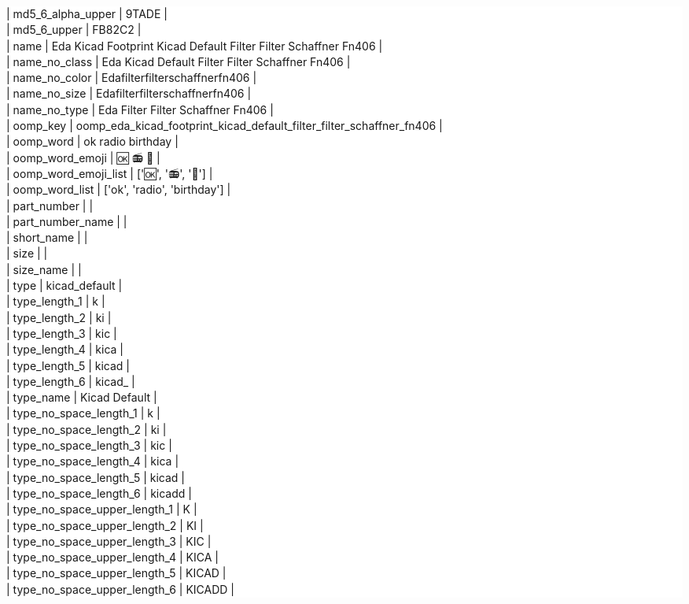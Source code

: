 | md5_6_alpha_upper | 9TADE |  
| md5_6_upper | FB82C2 |  
| name | Eda Kicad Footprint Kicad Default Filter Filter Schaffner Fn406 |  
| name_no_class | Eda Kicad Default Filter Filter Schaffner Fn406 |  
| name_no_color | Edafilterfilterschaffnerfn406 |  
| name_no_size | Edafilterfilterschaffnerfn406 |  
| name_no_type | Eda Filter Filter Schaffner Fn406 |  
| oomp_key | oomp_eda_kicad_footprint_kicad_default_filter_filter_schaffner_fn406 |  
| oomp_word | ok radio birthday |  
| oomp_word_emoji | :ok: :radio: :birthday: |  
| oomp_word_emoji_list | [':ok:', ':radio:', ':birthday:'] |  
| oomp_word_list | ['ok', 'radio', 'birthday'] |  
| part_number |  |  
| part_number_name |  |  
| short_name |  |  
| size |  |  
| size_name |  |  
| type | kicad_default |  
| type_length_1 | k |  
| type_length_2 | ki |  
| type_length_3 | kic |  
| type_length_4 | kica |  
| type_length_5 | kicad |  
| type_length_6 | kicad_ |  
| type_name | Kicad Default |  
| type_no_space_length_1 | k |  
| type_no_space_length_2 | ki |  
| type_no_space_length_3 | kic |  
| type_no_space_length_4 | kica |  
| type_no_space_length_5 | kicad |  
| type_no_space_length_6 | kicadd |  
| type_no_space_upper_length_1 | K |  
| type_no_space_upper_length_2 | KI |  
| type_no_space_upper_length_3 | KIC |  
| type_no_space_upper_length_4 | KICA |  
| type_no_space_upper_length_5 | KICAD |  
| type_no_space_upper_length_6 | KICADD |  